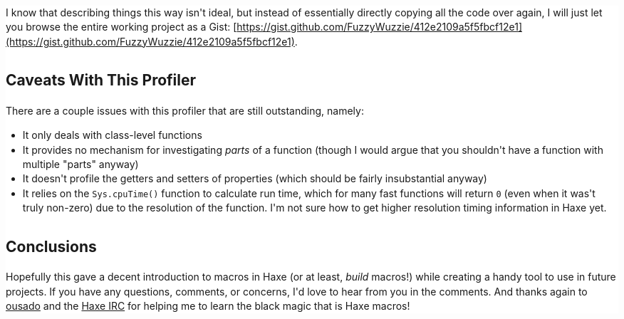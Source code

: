 I know that describing things this way isn't ideal, but instead of essentially directly copying all the code over again, I will just let you browse the entire working project as a Gist: [https://gist.github.com/FuzzyWuzzie/412e2109a5f5fbcf12e1](https://gist.github.com/FuzzyWuzzie/412e2109a5f5fbcf12e1).

## Caveats With This Profiler

There are a couple issues with this profiler that are still outstanding, namely:

* It only deals with class-level functions
* It provides no mechanism for investigating _parts_ of a function (though I would argue that you shouldn't have a function with multiple "parts" anyway)
* It doesn't profile the getters and setters of properties (which should be fairly insubstantial anyway)
* It relies on the `Sys.cpuTime()` function to calculate run time, which for many fast functions will return `0` (even when it was't truly non-zero) due to the resolution of the function. I'm not sure how to get higher resolution timing information in Haxe yet.

## Conclusions

Hopefully this gave a decent introduction to macros in Haxe (or at least, _build_ macros!) while creating a handy tool to use in future projects. If you have any questions, comments, or concerns, I'd love to hear from you in the comments. And thanks again to [ousado](https://github.com/ousado) and the [Haxe IRC](http://webchat.freenode.net/?channels=haxe) for helping me to learn the black magic that is Haxe macros!